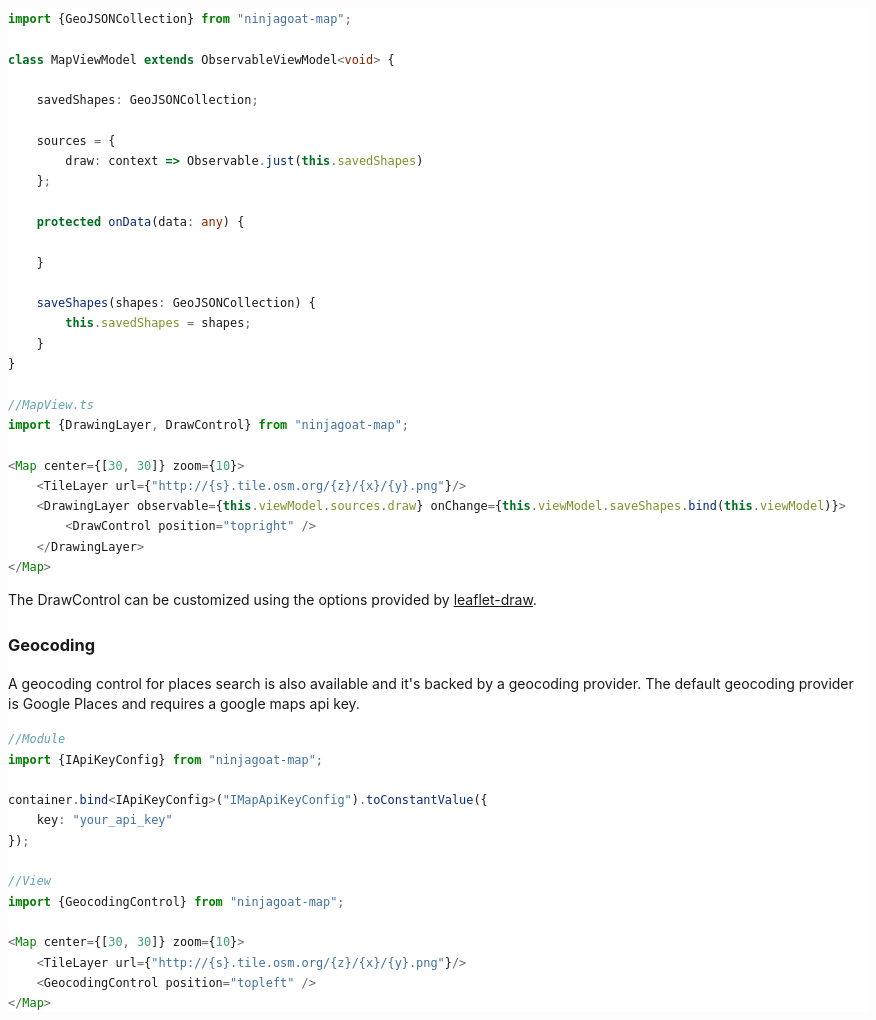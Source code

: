 ```typescript
import {GeoJSONCollection} from "ninjagoat-map";

class MapViewModel extends ObservableViewModel<void> {

    savedShapes: GeoJSONCollection;

    sources = {
        draw: context => Observable.just(this.savedShapes)
    };

    protected onData(data: any) {

    }
    
    saveShapes(shapes: GeoJSONCollection) {
        this.savedShapes = shapes;
    }
}

//MapView.ts
import {DrawingLayer, DrawControl} from "ninjagoat-map";

<Map center={[30, 30]} zoom={10}>
    <TileLayer url={"http://{s}.tile.osm.org/{z}/{x}/{y}.png"}/>
    <DrawingLayer observable={this.viewModel.sources.draw} onChange={this.viewModel.saveShapes.bind(this.viewModel)}>
        <DrawControl position="topright" />
    </DrawingLayer>
</Map>
```

The DrawControl can be customized using the options provided by [leaflet-draw](https://leaflet.github.io/Leaflet.draw/docs/leaflet-draw-latest.html).

### Geocoding

A geocoding control for places search is also available and it's backed by a geocoding provider.
The default geocoding provider is Google Places and requires a google maps api key.

```typescript
//Module
import {IApiKeyConfig} from "ninjagoat-map";

container.bind<IApiKeyConfig>("IMapApiKeyConfig").toConstantValue({
    key: "your_api_key"
});

//View
import {GeocodingControl} from "ninjagoat-map";

<Map center={[30, 30]} zoom={10}>
    <TileLayer url={"http://{s}.tile.osm.org/{z}/{x}/{y}.png"}/>
    <GeocodingControl position="topleft" />
</Map>
```
